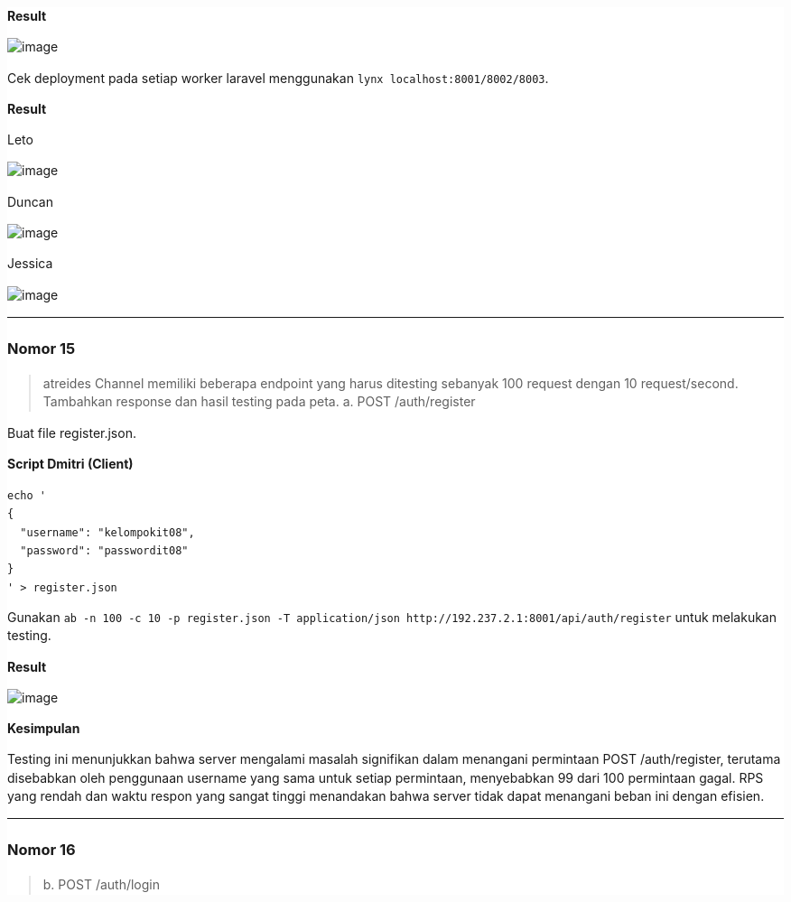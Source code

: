**Result**

![image](https://github.com/Salsabila2609/Jarkom-Modul-3-IT08-2024/assets/128382995/7ca8adba-33c9-4ec1-a109-1a58701a1033)

Cek deployment pada setiap worker laravel menggunakan `lynx localhost:8001/8002/8003`.

**Result**

Leto

![image](https://github.com/Salsabila2609/Jarkom-Modul-3-IT08-2024/assets/128382995/f0f96803-85b5-4da1-a027-611ae95164a3)

Duncan

![image](https://github.com/Salsabila2609/Jarkom-Modul-3-IT08-2024/assets/128382995/e968379e-11d8-47e5-ab3d-e5c68e57c7f3)

Jessica

![image](https://github.com/Salsabila2609/Jarkom-Modul-3-IT08-2024/assets/128382995/daebba18-0507-440f-80fc-19e7132e2038)


---
### Nomor 15
> atreides Channel memiliki beberapa endpoint yang harus ditesting sebanyak 100 request dengan 10 request/second. Tambahkan response dan hasil testing pada peta.
> a. POST /auth/register

Buat file register.json.

**Script Dmitri (Client)**
```
echo '
{
  "username": "kelompokit08",
  "password": "passwordit08"
}
' > register.json
```

Gunakan `ab -n 100 -c 10 -p register.json -T application/json http://192.237.2.1:8001/api/auth/register` untuk melakukan testing.

**Result**

![image](https://github.com/Salsabila2609/Jarkom-Modul-3-IT08-2024/assets/128382995/33b21904-b11e-47b1-b792-e3d836d14409)

**Kesimpulan**

Testing ini menunjukkan bahwa server mengalami masalah signifikan dalam menangani permintaan POST /auth/register, terutama disebabkan oleh penggunaan username yang sama untuk setiap permintaan, menyebabkan 99 dari 100 permintaan gagal. RPS yang rendah dan waktu respon yang sangat tinggi menandakan bahwa server tidak dapat menangani beban ini dengan efisien.

---
### Nomor 16
> b. POST /auth/login
